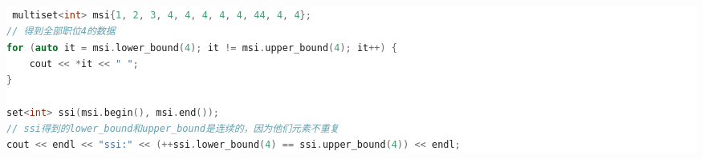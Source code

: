 

```cpp
 multiset<int> msi{1, 2, 3, 4, 4, 4, 4, 4, 44, 4, 4};
// 得到全部职位4的数据
for (auto it = msi.lower_bound(4); it != msi.upper_bound(4); it++) {
    cout << *it << " ";
}

set<int> ssi(msi.begin(), msi.end());
// ssi得到的lower_bound和upper_bound是连续的，因为他们元素不重复
cout << endl << "ssi:" << (++ssi.lower_bound(4) == ssi.upper_bound(4)) << endl;
```

